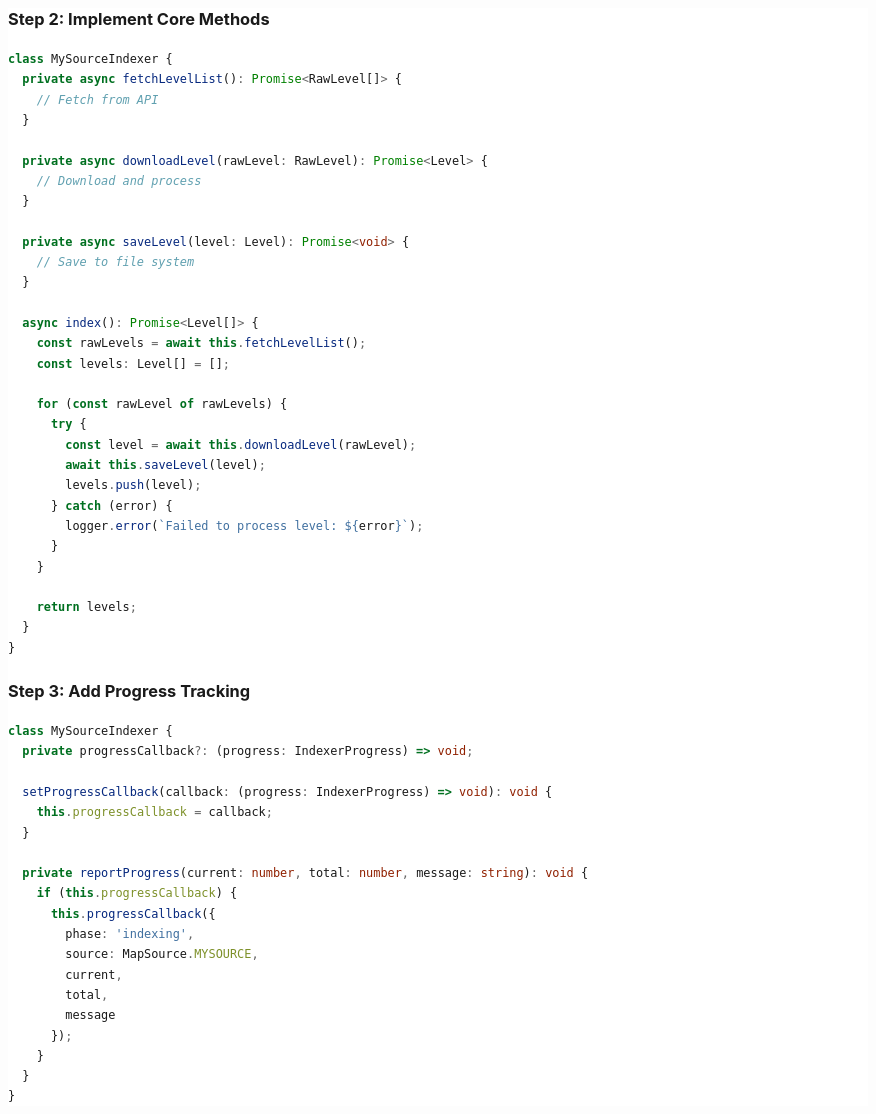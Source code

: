 ### Step 2: Implement Core Methods

```typescript
class MySourceIndexer {
  private async fetchLevelList(): Promise<RawLevel[]> {
    // Fetch from API
  }

  private async downloadLevel(rawLevel: RawLevel): Promise<Level> {
    // Download and process
  }

  private async saveLevel(level: Level): Promise<void> {
    // Save to file system
  }

  async index(): Promise<Level[]> {
    const rawLevels = await this.fetchLevelList();
    const levels: Level[] = [];

    for (const rawLevel of rawLevels) {
      try {
        const level = await this.downloadLevel(rawLevel);
        await this.saveLevel(level);
        levels.push(level);
      } catch (error) {
        logger.error(`Failed to process level: ${error}`);
      }
    }

    return levels;
  }
}
```

### Step 3: Add Progress Tracking

```typescript
class MySourceIndexer {
  private progressCallback?: (progress: IndexerProgress) => void;

  setProgressCallback(callback: (progress: IndexerProgress) => void): void {
    this.progressCallback = callback;
  }

  private reportProgress(current: number, total: number, message: string): void {
    if (this.progressCallback) {
      this.progressCallback({
        phase: 'indexing',
        source: MapSource.MYSOURCE,
        current,
        total,
        message
      });
    }
  }
}
```
